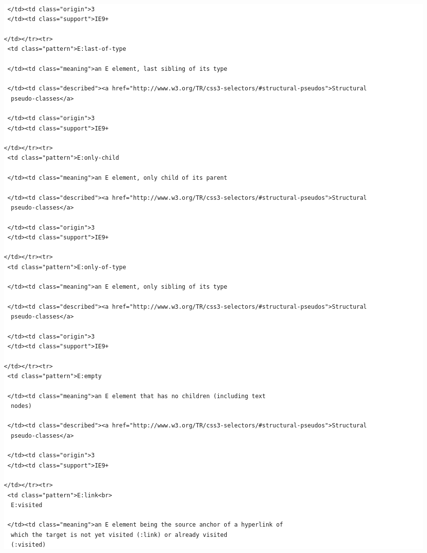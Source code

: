      </td><td class="origin">3
     </td><td class="support">IE9+

    </td></tr><tr>
     <td class="pattern">E:last-of-type

     </td><td class="meaning">an E element, last sibling of its type

     </td><td class="described"><a href="http://www.w3.org/TR/css3-selectors/#structural-pseudos">Structural
      pseudo-classes</a>

     </td><td class="origin">3
     </td><td class="support">IE9+

    </td></tr><tr>
     <td class="pattern">E:only-child

     </td><td class="meaning">an E element, only child of its parent

     </td><td class="described"><a href="http://www.w3.org/TR/css3-selectors/#structural-pseudos">Structural
      pseudo-classes</a>

     </td><td class="origin">3
     </td><td class="support">IE9+

    </td></tr><tr>
     <td class="pattern">E:only-of-type

     </td><td class="meaning">an E element, only sibling of its type

     </td><td class="described"><a href="http://www.w3.org/TR/css3-selectors/#structural-pseudos">Structural
      pseudo-classes</a>

     </td><td class="origin">3
     </td><td class="support">IE9+

    </td></tr><tr>
     <td class="pattern">E:empty

     </td><td class="meaning">an E element that has no children (including text
      nodes)

     </td><td class="described"><a href="http://www.w3.org/TR/css3-selectors/#structural-pseudos">Structural
      pseudo-classes</a>

     </td><td class="origin">3
     </td><td class="support">IE9+

    </td></tr><tr>
     <td class="pattern">E:link<br>
      E:visited

     </td><td class="meaning">an E element being the source anchor of a hyperlink of
      which the target is not yet visited (:link) or already visited
      (:visited)

